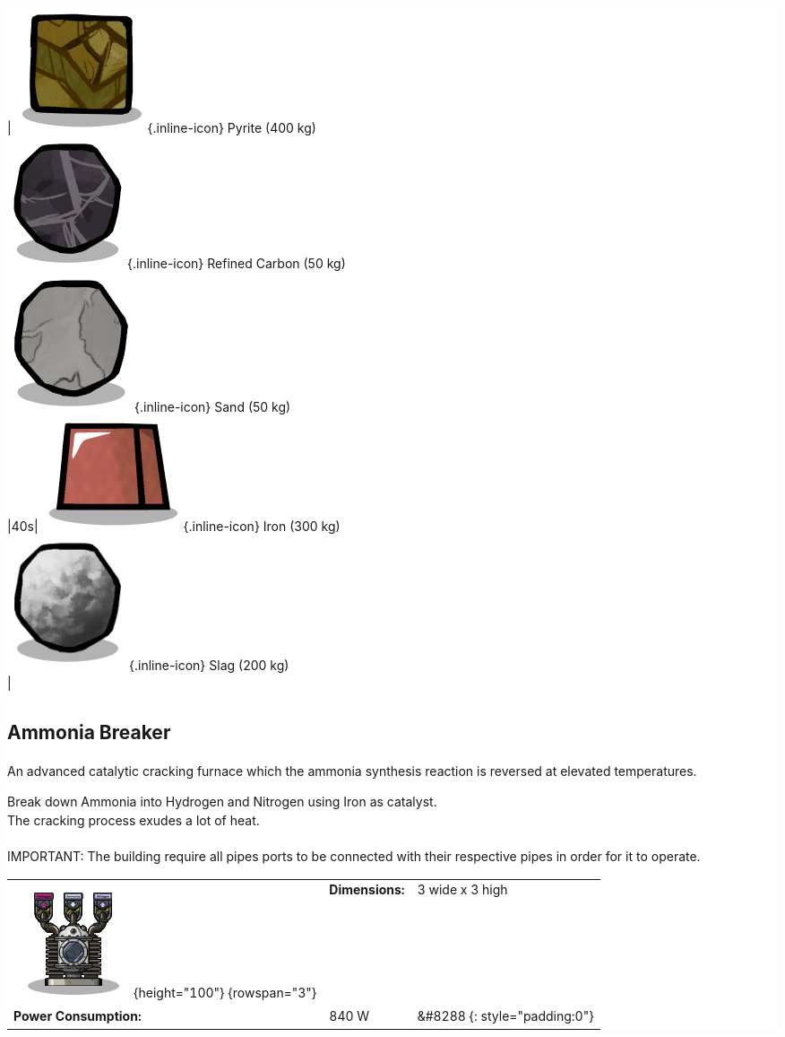 | ![FoolsGold](/assets/images/elements/FoolsGold.png){.inline-icon} Pyrite (400 kg)<br> ![RefinedCarbon](/assets/images/elements/RefinedCarbon.png){.inline-icon} Refined Carbon (50 kg)<br> ![Sand](/assets/images/elements/Sand.png){.inline-icon} Sand (50 kg)<br>|40s| ![Iron](/assets/images/elements/Iron.png){.inline-icon} Iron (300 kg)<br> ![SolidSlag](/assets/images/elements/SolidSlag.png){.inline-icon} Slag (200 kg)<br>|



## Ammonia Breaker
An advanced catalytic cracking furnace which the ammonia synthesis reaction is reversed at elevated temperatures.

Break down Ammonia into Hydrogen and Nitrogen using Iron as catalyst. <br/>The cracking process exudes a lot of heat.<br/><br/>IMPORTANT: The building require all pipes ports to be connected with their respective pipes in order for it to operate.

| | | |
|-|-|-|
| ![Chemical_AmmoniaBreaker](/assets/images/buildings/Chemical_AmmoniaBreaker.png){height="100"} {rowspan="3"}|**Dimensions:** | 3 wide x 3 high|
|**Power Consumption:**| 840 W |&#8288 {: style="padding:0"}|